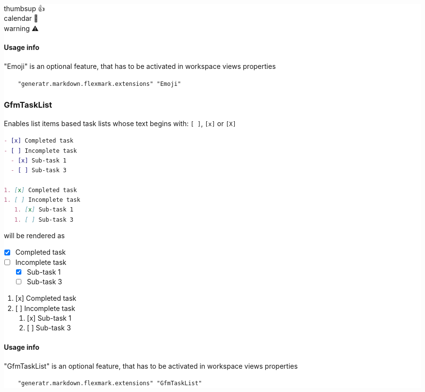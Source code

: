 thumbsup :thumbsup:  
calendar :calendar:  
warning :warning:  

#### Usage info

"Emoji" is an optional feature, that has to be activated in workspace views properties

```DSL
    "generatr.markdown.flexmark.extensions" "Emoji"
```

### GfmTaskList

Enables list items based task lists whose text begins with: `[ ]`, `[x]` or `[X]`

```markdown
- [x] Completed task
- [ ] Incomplete task
  - [x] Sub-task 1
  - [ ] Sub-task 3

1. [x] Completed task
1. [ ] Incomplete task
   1. [x] Sub-task 1
   1. [ ] Sub-task 3
```

will be rendered as

- [x] Completed task
- [ ] Incomplete task
  - [x] Sub-task 1
  - [ ] Sub-task 3

1. [x] Completed task
1. [ ] Incomplete task
   1. [x] Sub-task 1
   1. [ ] Sub-task 3

#### Usage info

"GfmTaskList" is an optional feature, that has to be activated in workspace views properties

```DSL
    "generatr.markdown.flexmark.extensions" "GfmTaskList"
```
